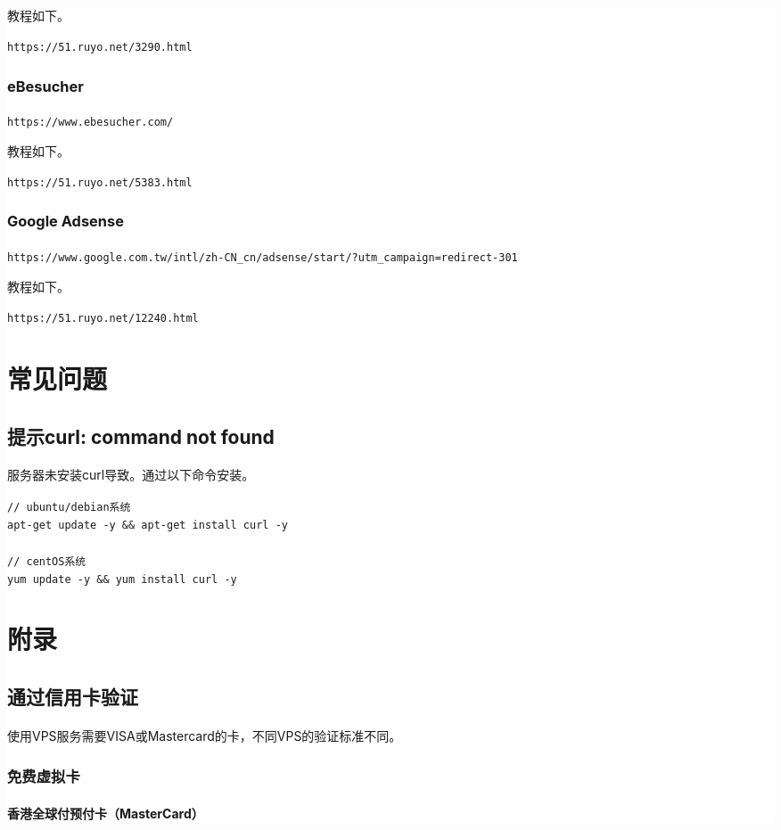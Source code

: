 教程如下。

```
https://51.ruyo.net/3290.html
```

### eBesucher

```
https://www.ebesucher.com/
```

教程如下。

```
https://51.ruyo.net/5383.html
```

### Google Adsense

```
https://www.google.com.tw/intl/zh-CN_cn/adsense/start/?utm_campaign=redirect-301
```

教程如下。

```
https://51.ruyo.net/12240.html
```

# 常见问题

## 提示curl: command not found

服务器未安装curl导致。通过以下命令安装。

```
// ubuntu/debian系统
apt-get update -y && apt-get install curl -y

// centOS系统
yum update -y && yum install curl -y
```

# 附录

## 通过信用卡验证

使用VPS服务需要VISA或Mastercard的卡，不同VPS的验证标准不同。

### 免费虚拟卡

#### 香港全球付预付卡（MasterCard）
